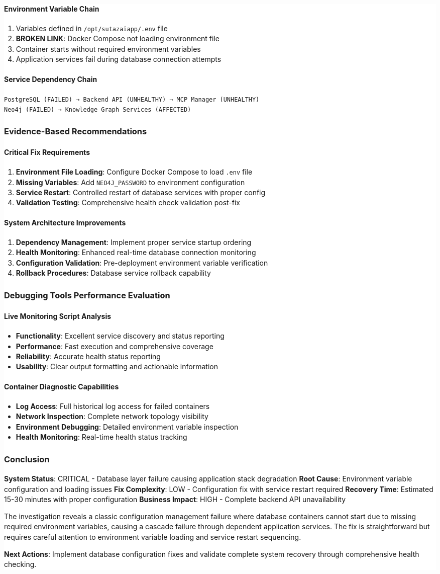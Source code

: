 #### Environment Variable Chain
1. Variables defined in `/opt/sutazaiapp/.env` file
2. **BROKEN LINK**: Docker Compose not loading environment file
3. Container starts without required environment variables
4. Application services fail during database connection attempts

#### Service Dependency Chain
```
PostgreSQL (FAILED) → Backend API (UNHEALTHY) → MCP Manager (UNHEALTHY)
Neo4j (FAILED) → Knowledge Graph Services (AFFECTED)
```

### Evidence-Based Recommendations

#### Critical Fix Requirements
1. **Environment File Loading**: Configure Docker Compose to load `.env` file
2. **Missing Variables**: Add `NEO4J_PASSWORD` to environment configuration
3. **Service Restart**: Controlled restart of database services with proper config
4. **Validation Testing**: Comprehensive health check validation post-fix

#### System Architecture Improvements
1. **Dependency Management**: Implement proper service startup ordering
2. **Health Monitoring**: Enhanced real-time database connection monitoring
3. **Configuration Validation**: Pre-deployment environment variable verification
4. **Rollback Procedures**: Database service rollback capability

### Debugging Tools Performance Evaluation

#### Live Monitoring Script Analysis
- **Functionality**: Excellent service discovery and status reporting
- **Performance**: Fast execution and comprehensive coverage
- **Reliability**: Accurate health status reporting
- **Usability**: Clear output formatting and actionable information

#### Container Diagnostic Capabilities
- **Log Access**: Full historical log access for failed containers
- **Network Inspection**: Complete network topology visibility
- **Environment Debugging**: Detailed environment variable inspection
- **Health Monitoring**: Real-time health status tracking

### Conclusion

**System Status**: CRITICAL - Database layer failure causing application stack degradation
**Root Cause**: Environment variable configuration and loading issues
**Fix Complexity**: LOW - Configuration fix with service restart required
**Recovery Time**: Estimated 15-30 minutes with proper configuration
**Business Impact**: HIGH - Complete backend API unavailability

The investigation reveals a classic configuration management failure where database containers cannot start due to missing required environment variables, causing a cascade failure through dependent application services. The fix is straightforward but requires careful attention to environment variable loading and service restart sequencing.

**Next Actions**: Implement database configuration fixes and validate complete system recovery through comprehensive health checking.